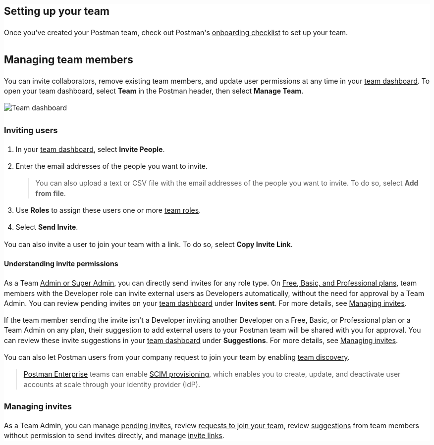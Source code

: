 ## Setting up your team

Once you've created your Postman team, check out Postman's [onboarding checklist](/docs/administration/onboarding-checklist/) to set up your team.

## Managing team members

You can invite collaborators, remove existing team members, and update user permissions at any time in your [team dashboard](https://go.postman.co/settings/team/members). To open your team dashboard, select **Team** in the Postman header, then select **Manage Team**.

<img alt="Team dashboard" src="https://assets.postman.com/postman-docs/v10/team-dashboard-members-view-v10.15.jpg"/>

### Inviting users

1. In your [team dashboard](https://go.postman.co/settings/team/members), select **Invite People**.
1. Enter the email addresses of the people you want to invite.

    > You can also upload a text or CSV file with the email addresses of the people you want to invite. To do so, select **Add from file**.

1. Use **Roles** to assign these users one or more [team roles](/docs/collaborating-in-postman/roles-and-permissions/#team-roles).
1. Select **Send Invite**.

You can also invite a user to join your team with a link. To do so, select **Copy Invite Link**.

#### Understanding invite permissions

As a Team [Admin or Super Admin](/docs/collaborating-in-postman/roles-and-permissions/#team-roles), you can directly send invites for any role type. On [Free, Basic, and Professional plans](https://www.postman.com/pricing/), team members with the Developer role can invite external users as Developers automatically, without the need for approval by a Team Admin. You can review pending invites on your [team dashboard](https://go.postman.co/settings/team/members) under **Invites sent**. For more details, see [Managing invites](#managing-invites).

If the team member sending the invite isn't a Developer inviting another Developer on a Free, Basic, or Professional plan or a Team Admin on any plan, their suggestion to add external users to your Postman team will be shared with you for approval. You can review these invite suggestions in your [team dashboard](https://go.postman.co/settings/team/members) under **Suggestions**. For more details, see [Managing invites](#managing-invites).

You can also let Postman users from your company request to join your team by enabling [team discovery](/docs/collaborating-in-postman/working-with-your-team/enabling-team-discovery/#enabling-team-discovery).

> [Postman Enterprise](https://www.postman.com/pricing) teams can enable [SCIM provisioning](/docs/administration/scim-provisioning/scim-provisioning-overview/), which enables you to create, update, and deactivate user accounts at scale through your identity provider (IdP).

### Managing invites

As a Team Admin, you can manage [pending invites](#invites-sent), review [requests to join your team](#requests-to-join-your-team), review [suggestions](#suggestions) from team members without permission to send invites directly, and manage [invite links](#invite-links).
